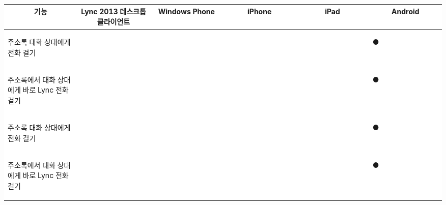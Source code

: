 
<table style="width:100%;">
<colgroup>
<col style="width: 16%" />
<col style="width: 16%" />
<col style="width: 16%" />
<col style="width: 16%" />
<col style="width: 16%" />
<col style="width: 16%" />
</colgroup>
<thead>
<tr class="header">
<th>기능</th>
<th>Lync 2013 데스크톱 클라이언트</th>
<th>Windows Phone</th>
<th>iPhone</th>
<th>iPad</th>
<th>Android</th>
</tr>
</thead>
<tbody>
<tr class="odd">
<td><p>주소록 대화 상대에게 전화 걸기</p></td>
<td><p></p></td>
<td><p></p></td>
<td><p></p></td>
<td><p></p></td>
<td><p>●</p></td>
</tr>
<tr class="even">
<td><p>주소록에서 대화 상대에게 바로 Lync 전화 걸기</p></td>
<td><p></p></td>
<td><p></p></td>
<td><p></p></td>
<td><p></p></td>
<td><p>●</p></td>
</tr>
<tr class="odd">
<td><p>주소록 대화 상대에게 전화 걸기</p></td>
<td><p></p></td>
<td><p></p></td>
<td><p></p></td>
<td><p></p></td>
<td><p>●</p></td>
</tr>
<tr class="even">
<td><p>주소록에서 대화 상대에게 바로 Lync 전화 걸기</p></td>
<td><p></p></td>
<td><p></p></td>
<td><p></p></td>
<td><p></p></td>
<td><p>●</p></td>
</tr>
</tbody>
</table>
